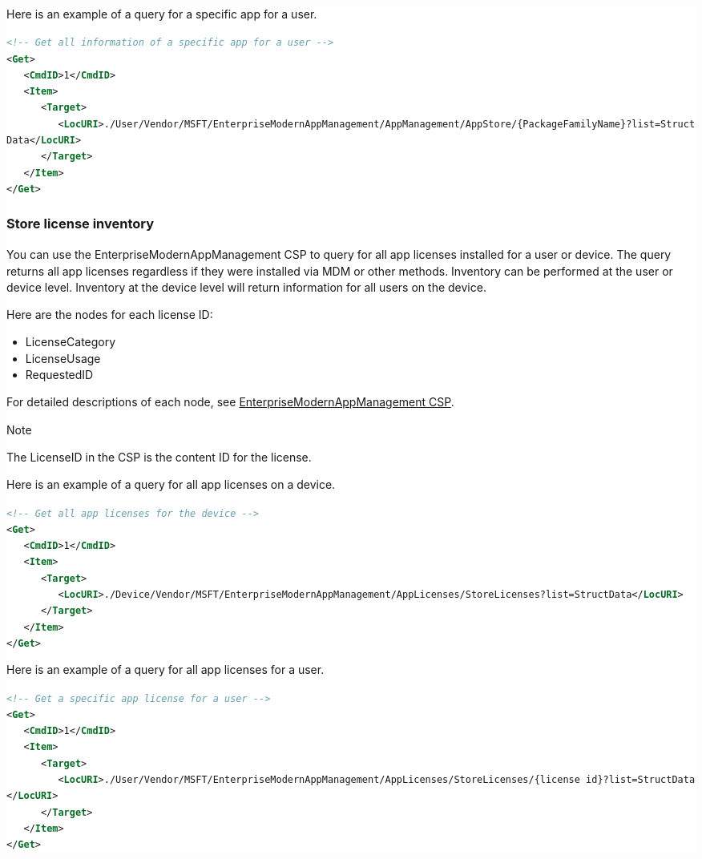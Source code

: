Here is an example of a query for a specific app for a user.

```xml
<!-- Get all information of a specific app for a user -->
<Get>
   <CmdID>1</CmdID>
   <Item>
      <Target>
         <LocURI>./User/Vendor/MSFT/EnterpriseModernAppManagement/AppManagement/AppStore/{PackageFamilyName}?list=StructData</LocURI>
      </Target>
   </Item>
</Get>
```

### Store license inventory

You can use the EnterpriseModernAppManagement CSP to query for all app licenses installed for a user or device. The query returns all app licenses regardless if they were installed via MDM or other methods. Inventory can be performed at the user or device level. Inventory at the device level will return information for all users on the device.

Here are the nodes for each license ID:

-   LicenseCategory
-   LicenseUsage
-   RequestedID

For detailed descriptions of each node, see [EnterpriseModernAppManagement CSP](enterprisemodernappmanagement-csp.md).

> [!NOTE]
> The LicenseID in the CSP is the content ID for the license.

Here is an example of a query for all app licenses on a device.

```xml
<!-- Get all app licenses for the device -->
<Get>
   <CmdID>1</CmdID>
   <Item>
      <Target>
         <LocURI>./Device/Vendor/MSFT/EnterpriseModernAppManagement/AppLicenses/StoreLicenses?list=StructData</LocURI>
      </Target>
   </Item>
</Get>
```

Here is an example of a query for all app licenses for a user.

```xml
<!-- Get a specific app license for a user -->
<Get>
   <CmdID>1</CmdID>
   <Item>
      <Target>
         <LocURI>./User/Vendor/MSFT/EnterpriseModernAppManagement/AppLicenses/StoreLicenses/{license id}?list=StructData</LocURI>
      </Target>
   </Item>
</Get>
```
